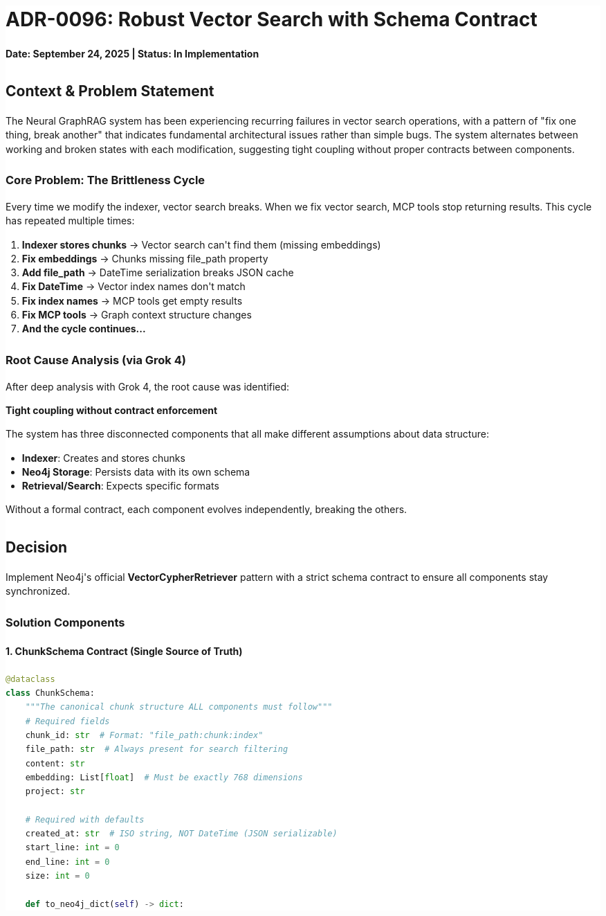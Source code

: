 # ADR-0096: Robust Vector Search with Schema Contract

**Date: September 24, 2025 | Status: In Implementation**

## Context & Problem Statement

The Neural GraphRAG system has been experiencing recurring failures in vector search operations, with a pattern of "fix one thing, break another" that indicates fundamental architectural issues rather than simple bugs. The system alternates between working and broken states with each modification, suggesting tight coupling without proper contracts between components.

### Core Problem: The Brittleness Cycle

Every time we modify the indexer, vector search breaks. When we fix vector search, MCP tools stop returning results. This cycle has repeated multiple times:

1. **Indexer stores chunks** → Vector search can't find them (missing embeddings)
2. **Fix embeddings** → Chunks missing file_path property
3. **Add file_path** → DateTime serialization breaks JSON cache
4. **Fix DateTime** → Vector index names don't match
5. **Fix index names** → MCP tools get empty results
6. **Fix MCP tools** → Graph context structure changes
7. **And the cycle continues...**

### Root Cause Analysis (via Grok 4)

After deep analysis with Grok 4, the root cause was identified:

**Tight coupling without contract enforcement**

The system has three disconnected components that all make different assumptions about data structure:
- **Indexer**: Creates and stores chunks
- **Neo4j Storage**: Persists data with its own schema
- **Retrieval/Search**: Expects specific formats

Without a formal contract, each component evolves independently, breaking the others.

## Decision

Implement Neo4j's official **VectorCypherRetriever** pattern with a strict schema contract to ensure all components stay synchronized.

### Solution Components

#### 1. ChunkSchema Contract (Single Source of Truth)

```python
@dataclass
class ChunkSchema:
    """The canonical chunk structure ALL components must follow"""
    # Required fields
    chunk_id: str  # Format: "file_path:chunk:index"
    file_path: str  # Always present for search filtering
    content: str
    embedding: List[float]  # Must be exactly 768 dimensions
    project: str

    # Required with defaults
    created_at: str  # ISO string, NOT DateTime (JSON serializable)
    start_line: int = 0
    end_line: int = 0
    size: int = 0

    def to_neo4j_dict(self) -> dict:
```
